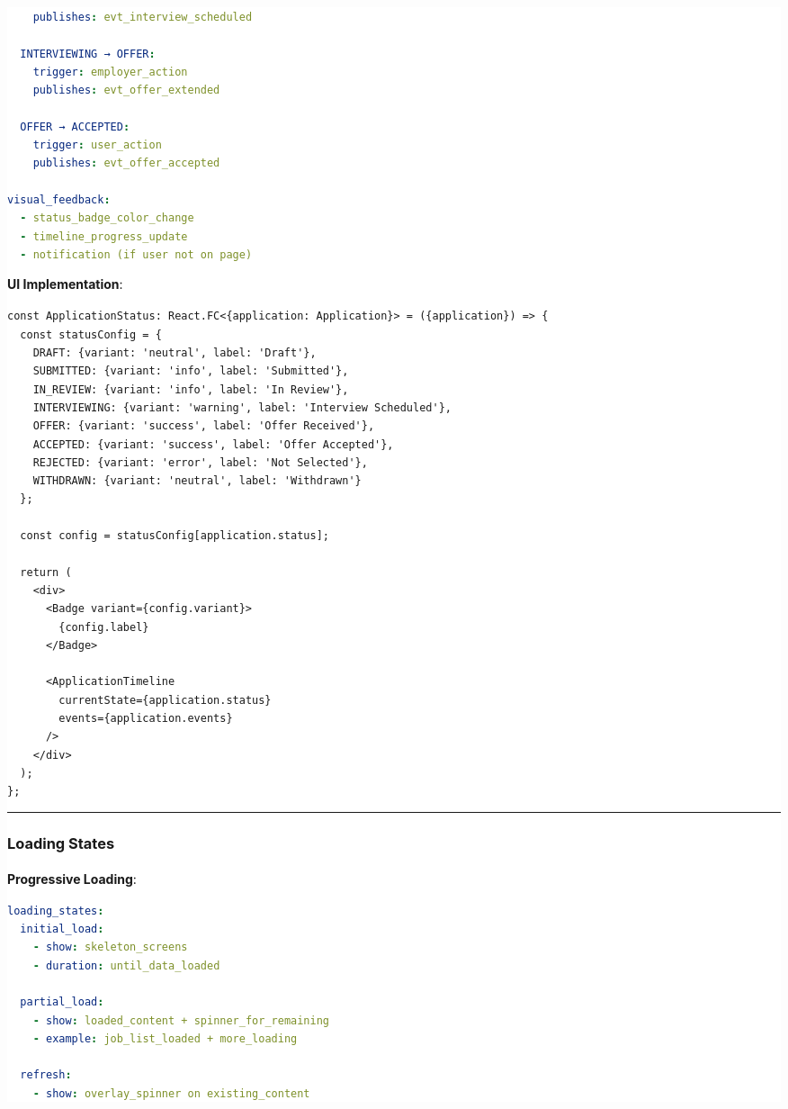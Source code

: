 ```yaml
    publishes: evt_interview_scheduled

  INTERVIEWING → OFFER:
    trigger: employer_action
    publishes: evt_offer_extended

  OFFER → ACCEPTED:
    trigger: user_action
    publishes: evt_offer_accepted

visual_feedback:
  - status_badge_color_change
  - timeline_progress_update
  - notification (if user not on page)
```

**UI Implementation**:
```tsx
const ApplicationStatus: React.FC<{application: Application}> = ({application}) => {
  const statusConfig = {
    DRAFT: {variant: 'neutral', label: 'Draft'},
    SUBMITTED: {variant: 'info', label: 'Submitted'},
    IN_REVIEW: {variant: 'info', label: 'In Review'},
    INTERVIEWING: {variant: 'warning', label: 'Interview Scheduled'},
    OFFER: {variant: 'success', label: 'Offer Received'},
    ACCEPTED: {variant: 'success', label: 'Offer Accepted'},
    REJECTED: {variant: 'error', label: 'Not Selected'},
    WITHDRAWN: {variant: 'neutral', label: 'Withdrawn'}
  };

  const config = statusConfig[application.status];

  return (
    <div>
      <Badge variant={config.variant}>
        {config.label}
      </Badge>

      <ApplicationTimeline
        currentState={application.status}
        events={application.events}
      />
    </div>
  );
};
```

---

### Loading States

**Progressive Loading**:
```yaml
loading_states:
  initial_load:
    - show: skeleton_screens
    - duration: until_data_loaded

  partial_load:
    - show: loaded_content + spinner_for_remaining
    - example: job_list_loaded + more_loading

  refresh:
    - show: overlay_spinner on existing_content
```